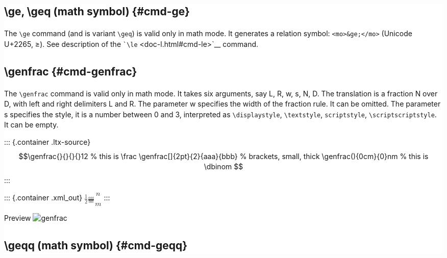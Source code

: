 \\ge, \\geq (math symbol) {#cmd-ge}
-------------------------

The `\ge` command (and is variant `\geq`) is valid only in math mode. It
generates a relation symbol: `<mo>&ge;</mo>` (Unicode U+2265, ≥). See
description of the `` `\le `` \<doc-l.html\#cmd-le\>\`\_\_ command.

\\genfrac {#cmd-genfrac}
---------

The `\genfrac` command is valid only in math mode. It takes six
arguments, say L, R, w, s, N, D. The translation is a fraction N over D,
with left and right delimiters L and R. The parameter w specifies the
width of the fraction rule. It can be omitted. The parameter s specifies
the style, it is a number between 0 and 3, interpreted as
`\displaystyle`, `\textstyle`, `scriptstyle`, `\scriptscriptstyle`. It
can be empty.

::: {.container .ltx-source}
    $$\genfrac{}{}{}{}12 % this is \frac 
    \genfrac[]{2pt}{2}{aaa}{bbb} % brackets, small, thick 
    \genfrac(){0cm}{0}nm % this is \dbinom 
    $$
:::

::: {.container .xml_out}
    <formula type='display'>
     <math mode='display' xmlns='http://www.w3.org/1998/Math/MathML'>
      <mrow>
       <!-- \genfrac{}{}{}{}12 -->
       <mfrac><mn>1</mn> <mn>2</mn></mfrac>
       <!-- \genfrac[]{2pt}{2}{aaa}{bbb} -->
       <mfenced open='[' close=']'>
        <mstyle scriptlevel='1' displaystyle='false'>
         <mfrac linethickness='2.0pt'>
          <mrow><mi>a</mi><mi>a</mi><mi>a</mi></mrow> 
          <mrow><mi>b</mi><mi>b</mi><mi>b</mi></mrow>
         </mfrac>
        </mstyle>
       </mfenced>
       <!--\genfrac(){0cm}{0}nm -->
       <mfenced open='(' close=')'>
        <mstyle scriptlevel='0' displaystyle='true'>
         <mfrac linethickness='0.0pt'><mi>n</mi> <mi>m</mi></mfrac>
        </mstyle>
       </mfenced>
      </mrow>
     </math>
    </formula>
:::

Preview ![genfrac](/img/img_58.png)

\\geqq (math symbol) {#cmd-geqq}
--------------------
